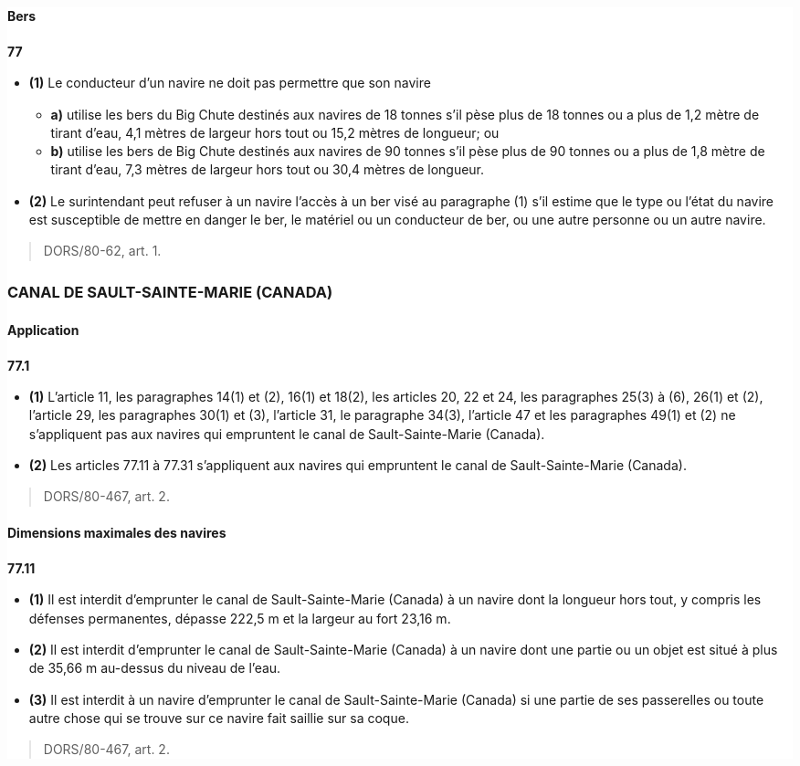 


#### Bers


**77** 

- **(1)** Le conducteur d’un navire ne doit pas permettre que son navire
	- **a)** utilise les bers du Big Chute destinés aux navires de 18 tonnes s’il pèse plus de 18 tonnes ou a plus de 1,2 mètre de tirant d’eau, 4,1 mètres de largeur hors tout ou 15,2 mètres de longueur; ou
	- **b)** utilise les bers de Big Chute destinés aux navires de 90 tonnes s’il pèse plus de 90 tonnes ou a plus de 1,8 mètre de tirant d’eau, 7,3 mètres de largeur hors tout ou 30,4 mètres de longueur.

- **(2)** Le surintendant peut refuser à un navire l’accès à un ber visé au paragraphe (1) s’il estime que le type ou l’état du navire est susceptible de mettre en danger le ber, le matériel ou un conducteur de ber, ou une autre personne ou un autre navire.
> DORS/80-62, art. 1.





### CANAL DE SAULT-SAINTE-MARIE (CANADA)



#### Application


**77.1** 

- **(1)** L’article 11, les paragraphes 14(1) et (2), 16(1) et 18(2), les articles 20, 22 et 24, les paragraphes 25(3) à (6), 26(1) et (2), l’article 29, les paragraphes 30(1) et (3), l’article 31, le paragraphe 34(3), l’article 47 et les paragraphes 49(1) et (2) ne s’appliquent pas aux navires qui empruntent le canal de Sault-Sainte-Marie (Canada).

- **(2)** Les articles 77.11 à 77.31 s’appliquent aux navires qui empruntent le canal de Sault-Sainte-Marie (Canada).
> DORS/80-467, art. 2.





#### Dimensions maximales des navires


**77.11** 

- **(1)** Il est interdit d’emprunter le canal de Sault-Sainte-Marie (Canada) à un navire dont la longueur hors tout, y compris les défenses permanentes, dépasse 222,5 m et la largeur au fort 23,16 m.

- **(2)** Il est interdit d’emprunter le canal de Sault-Sainte-Marie (Canada) à un navire dont une partie ou un objet est situé à plus de 35,66 m au-dessus du niveau de l’eau.

- **(3)** Il est interdit à un navire d’emprunter le canal de Sault-Sainte-Marie (Canada) si une partie de ses passerelles ou toute autre chose qui se trouve sur ce navire fait saillie sur sa coque.
> DORS/80-467, art. 2.
